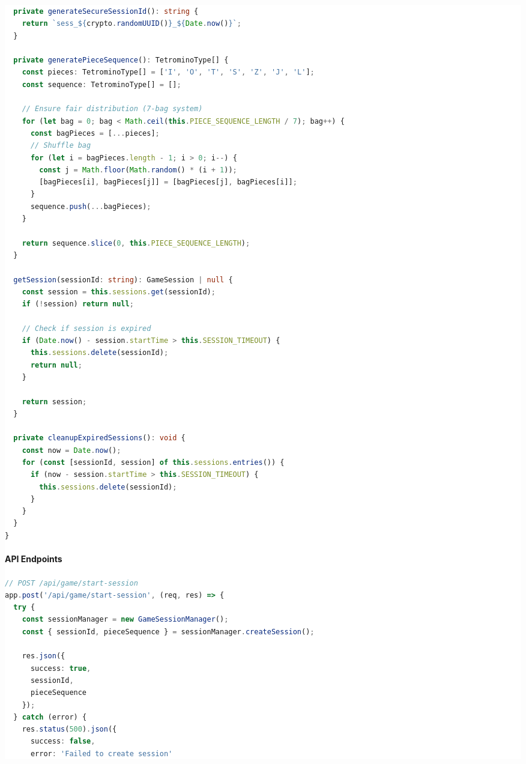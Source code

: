 ```typescript
  private generateSecureSessionId(): string {
    return `sess_${crypto.randomUUID()}_${Date.now()}`;
  }

  private generatePieceSequence(): TetrominoType[] {
    const pieces: TetrominoType[] = ['I', 'O', 'T', 'S', 'Z', 'J', 'L'];
    const sequence: TetrominoType[] = [];
    
    // Ensure fair distribution (7-bag system)
    for (let bag = 0; bag < Math.ceil(this.PIECE_SEQUENCE_LENGTH / 7); bag++) {
      const bagPieces = [...pieces];
      // Shuffle bag
      for (let i = bagPieces.length - 1; i > 0; i--) {
        const j = Math.floor(Math.random() * (i + 1));
        [bagPieces[i], bagPieces[j]] = [bagPieces[j], bagPieces[i]];
      }
      sequence.push(...bagPieces);
    }
    
    return sequence.slice(0, this.PIECE_SEQUENCE_LENGTH);
  }

  getSession(sessionId: string): GameSession | null {
    const session = this.sessions.get(sessionId);
    if (!session) return null;
    
    // Check if session is expired
    if (Date.now() - session.startTime > this.SESSION_TIMEOUT) {
      this.sessions.delete(sessionId);
      return null;
    }
    
    return session;
  }

  private cleanupExpiredSessions(): void {
    const now = Date.now();
    for (const [sessionId, session] of this.sessions.entries()) {
      if (now - session.startTime > this.SESSION_TIMEOUT) {
        this.sessions.delete(sessionId);
      }
    }
  }
}
```

#### API Endpoints
```typescript
// POST /api/game/start-session
app.post('/api/game/start-session', (req, res) => {
  try {
    const sessionManager = new GameSessionManager();
    const { sessionId, pieceSequence } = sessionManager.createSession();
    
    res.json({
      success: true,
      sessionId,
      pieceSequence
    });
  } catch (error) {
    res.status(500).json({
      success: false,
      error: 'Failed to create session'
```
